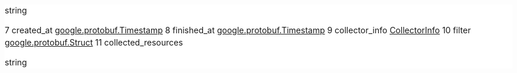 string

</td>
        <td style="text-align:left"></td>
<td style="text-align:left"></td>
    </tr>
    <tr>
      <td style="text-align:left">7</td>
      <td style="text-align:left">created_at</td>
      <td style="text-align:left">
<a href="https://github.com/protocolbuffers/protobuf/blob/master/src/google/protobuf/timestamp.proto">google.protobuf.Timestamp</a>
</td>
        <td style="text-align:left"></td>
<td style="text-align:left"></td>
    </tr>
    <tr>
      <td style="text-align:left">8</td>
      <td style="text-align:left">finished_at</td>
      <td style="text-align:left">
<a href="https://github.com/protocolbuffers/protobuf/blob/master/src/google/protobuf/timestamp.proto">google.protobuf.Timestamp</a>
</td>
        <td style="text-align:left"></td>
<td style="text-align:left"></td>
    </tr>
    <tr>
      <td style="text-align:left">9</td>
      <td style="text-align:left">collector_info</td>
      <td style="text-align:left">
<a href="Collector.md#collectorinfo">CollectorInfo</a>
</td>
        <td style="text-align:left"></td>
<td style="text-align:left"></td>
    </tr>
    <tr>
      <td style="text-align:left">10</td>
      <td style="text-align:left">filter</td>
      <td style="text-align:left">
<a href="https://github.com/protocolbuffers/protobuf/blob/master/src/google/protobuf/struct.proto">google.protobuf.Struct</a>
</td>
        <td style="text-align:left"></td>
<td style="text-align:left"></td>
    </tr>
    <tr>
      <td style="text-align:left">11</td>
      <td style="text-align:left">collected_resources</td>
      <td style="text-align:left">

string

